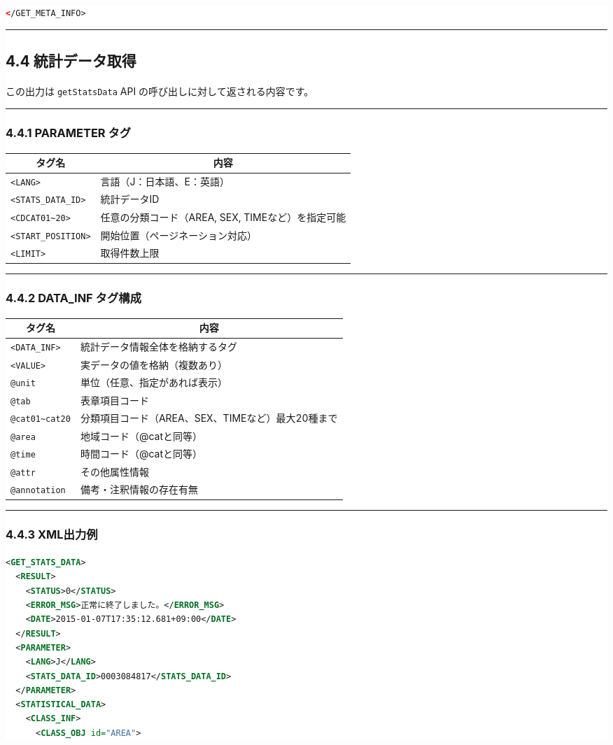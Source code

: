 ```xml
</GET_META_INFO>
```

---

## 4.4 統計データ取得

この出力は `getStatsData` API の呼び出しに対して返される内容です。

---

### 4.4.1 PARAMETER タグ

| タグ名           | 内容                                               |
|------------------|----------------------------------------------------|
| `<LANG>`         | 言語（J：日本語、E：英語）                         |
| `<STATS_DATA_ID>`| 統計データID                                       |
| `<CDCAT01~20>`   | 任意の分類コード（AREA, SEX, TIMEなど）を指定可能   |
| `<START_POSITION>` | 開始位置（ページネーション対応）                 |
| `<LIMIT>`        | 取得件数上限                                        |

---

### 4.4.2 DATA_INF タグ構成

| タグ名           | 内容                                                 |
|------------------|------------------------------------------------------|
| `<DATA_INF>`     | 統計データ情報全体を格納するタグ                     |
| `<VALUE>`        | 実データの値を格納（複数あり）                       |
| `@unit`          | 単位（任意、指定があれば表示）                        |
| `@tab`           | 表章項目コード                                       |
| `@cat01~cat20`   | 分類項目コード（AREA、SEX、TIMEなど）最大20種まで     |
| `@area`          | 地域コード（@catと同等）                             |
| `@time`          | 時間コード（@catと同等）                             |
| `@attr`          | その他属性情報                                       |
| `@annotation`    | 備考・注釈情報の存在有無                             |

---

### 4.4.3 XML出力例

```xml
<GET_STATS_DATA>
  <RESULT>
    <STATUS>0</STATUS>
    <ERROR_MSG>正常に終了しました。</ERROR_MSG>
    <DATE>2015-01-07T17:35:12.681+09:00</DATE>
  </RESULT>
  <PARAMETER>
    <LANG>J</LANG>
    <STATS_DATA_ID>0003084817</STATS_DATA_ID>
  </PARAMETER>
  <STATISTICAL_DATA>
    <CLASS_INF>
      <CLASS_OBJ id="AREA">
```